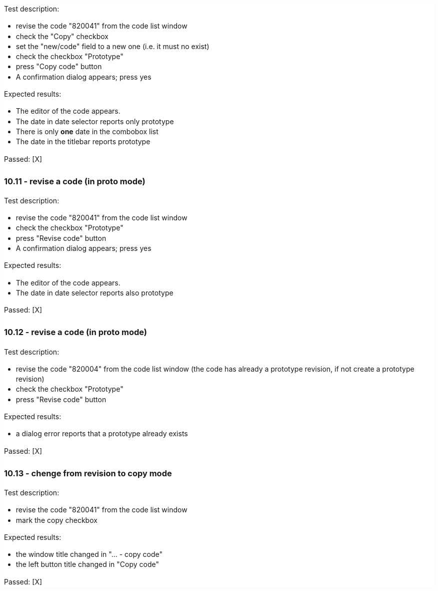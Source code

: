 Test description:
- revise the code "820041" from the code list window
- check the "Copy" checkbox
- set the "new/code" field to a new one (i.e. it must no exist)
- check the checkbox "Prototype"
- press "Copy code" button
- A confirmation dialog appears; press yes

Expected results:
- The editor of the code appears.
- The date in date selector reports only prototype
- There is only **one** date in the combobox list
- The date in the titlebar  reports prototype

Passed: [X]

### 10.11 - revise a code (in proto mode)

Test description:
- revise the code "820041" from the code list window
- check the checkbox "Prototype"
- press "Revise code" button
- A confirmation dialog appears; press yes

Expected results:
- The editor of the code appears.
- The date in date selector reports also prototype

Passed: [X]

### 10.12 - revise a code (in proto mode)

Test description:
- revise the code "820004" from the code list window (the code has already a prototype revision, if not create a prototype revision)
- check the checkbox "Prototype"
- press "Revise code" button


Expected results:
- a dialog error reports that a prototype already exists

Passed: [X]

### 10.13 - chenge from revision to copy mode

Test description:
- revise the code "820041" from the code list window
- mark the copy checkbox

Expected results:
- the window title changed in "... - copy code"
- the left button title changed in  "Copy code"

Passed: [X]
